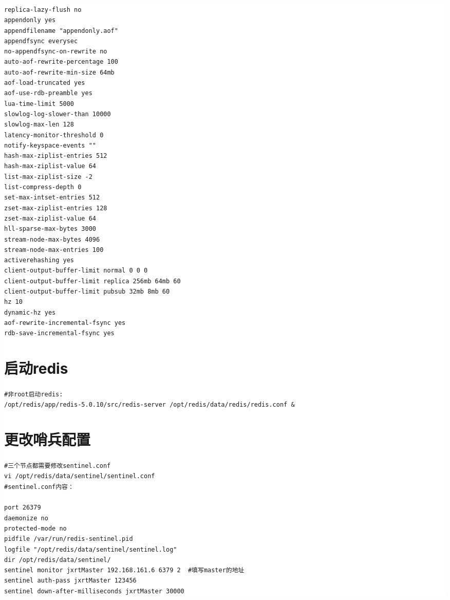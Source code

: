 ```shell
replica-lazy-flush no
appendonly yes 
appendfilename "appendonly.aof"
appendfsync everysec
no-appendfsync-on-rewrite no
auto-aof-rewrite-percentage 100
auto-aof-rewrite-min-size 64mb
aof-load-truncated yes
aof-use-rdb-preamble yes
lua-time-limit 5000
slowlog-log-slower-than 10000
slowlog-max-len 128
latency-monitor-threshold 0
notify-keyspace-events ""
hash-max-ziplist-entries 512
hash-max-ziplist-value 64
list-max-ziplist-size -2
list-compress-depth 0
set-max-intset-entries 512
zset-max-ziplist-entries 128
zset-max-ziplist-value 64
hll-sparse-max-bytes 3000
stream-node-max-bytes 4096
stream-node-max-entries 100
activerehashing yes
client-output-buffer-limit normal 0 0 0
client-output-buffer-limit replica 256mb 64mb 60
client-output-buffer-limit pubsub 32mb 8mb 60
hz 10
dynamic-hz yes
aof-rewrite-incremental-fsync yes
rdb-save-incremental-fsync yes
```




# 启动redis



```shell
#非root启动redis:
/opt/redis/app/redis-5.0.10/src/redis-server /opt/redis/data/redis/redis.conf &
```



# 更改哨兵配置



```shell
#三个节点都需要修改sentinel.conf
vi /opt/redis/data/sentinel/sentinel.conf
#sentinel.conf内容：

port 26379
daemonize no
protected-mode no
pidfile /var/run/redis-sentinel.pid
logfile "/opt/redis/data/sentinel/sentinel.log"
dir /opt/redis/data/sentinel/
sentinel monitor jxrtMaster 192.168.161.6 6379 2  #填写master的地址
sentinel auth-pass jxrtMaster 123456
sentinel down-after-milliseconds jxrtMaster 30000
```